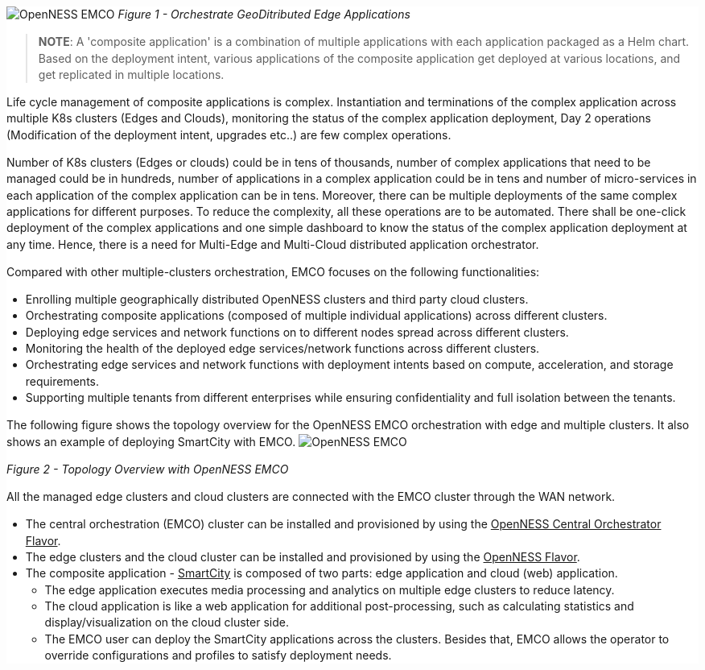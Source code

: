 ![OpenNESS EMCO](openness-emco-images/emco-geo-distributed.png)
_Figure 1 - Orchestrate GeoDitributed Edge Applications_

> **NOTE**: A 'composite application' is a combination of multiple applications with each application packaged as a Helm chart. Based on the deployment intent, various applications of the composite application get deployed at various locations, and get replicated in multiple locations.

Life cycle management of composite applications is complex. Instantiation and terminations of the complex application across multiple K8s clusters (Edges and Clouds), monitoring the status of the complex application deployment, Day 2 operations (Modification of the deployment intent, upgrades etc..) are few complex operations. 

Number of K8s clusters (Edges or clouds) could be in tens of thousands, number of complex applications that need to be managed could be in hundreds, number of applications in a complex application could be in tens and number of micro-services in each application of the complex application can be in tens. Moreover, there can be multiple deployments of the same complex applications for different purposes. To reduce the complexity, all these operations are to be automated. There shall be one-click deployment of the complex applications and one simple dashboard to know the status of the complex application deployment at any time. Hence, there is a need for Multi-Edge and Multi-Cloud distributed application orchestrator.
 
Compared with other multiple-clusters orchestration, EMCO focuses on the following functionalities:
- Enrolling multiple geographically distributed OpenNESS clusters and third party cloud clusters.
- Orchestrating composite applications (composed of multiple individual applications) across different clusters.
- Deploying edge services and network functions on to different nodes spread across different clusters.
- Monitoring the health of the deployed edge services/network functions across different clusters.
- Orchestrating edge services and network functions with deployment intents based on compute, acceleration, and storage requirements.
- Supporting multiple tenants from different enterprises while ensuring confidentiality and full isolation between the tenants.


The following figure shows the topology overview for the OpenNESS EMCO orchestration with edge and multiple clusters. It also shows an example of deploying SmartCity with EMCO. 
![OpenNESS EMCO](openness-emco-images/openness-emco-topology.png)

_Figure 2 - Topology Overview with OpenNESS EMCO_

All the managed edge clusters and cloud clusters are connected with the EMCO cluster through the WAN network. 
- The central orchestration (EMCO) cluster can be installed and provisioned by using the [OpenNESS Central Orchestrator Flavor](https://github.com/otcshare/specs/blob/master/doc/flavors.md). 
- The edge clusters and the cloud cluster can be installed and provisioned by using the [OpenNESS Flavor](https://github.com/otcshare/specs/blob/master/doc/flavors.md). 
- The composite application - [SmartCity](https://github.com/OpenVisualCloud/Smart-City-Sample) is composed of two parts: edge application and cloud (web) application. 
  - The edge application executes media processing and analytics on multiple edge clusters to reduce latency.
  - The cloud application is like a web application for additional post-processing, such as calculating statistics and display/visualization on the cloud cluster side.
  - The EMCO user can deploy the SmartCity applications across the clusters. Besides that, EMCO allows the operator to override configurations and profiles to satisfy deployment needs.
